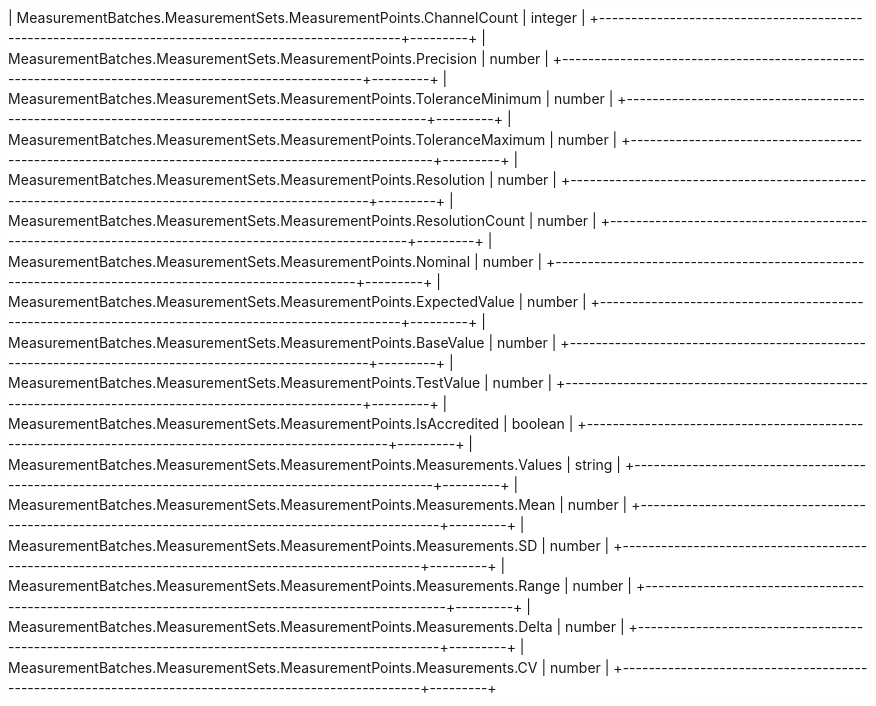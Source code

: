 | MeasurementBatches.MeasurementSets.MeasurementPoints.ChannelCount                                    | integer |
+------------------------------------------------------------------------------------------------------+---------+
| MeasurementBatches.MeasurementSets.MeasurementPoints.Precision                                       | number  |
+------------------------------------------------------------------------------------------------------+---------+
| MeasurementBatches.MeasurementSets.MeasurementPoints.ToleranceMinimum                                | number  |
+------------------------------------------------------------------------------------------------------+---------+
| MeasurementBatches.MeasurementSets.MeasurementPoints.ToleranceMaximum                                | number  |
+------------------------------------------------------------------------------------------------------+---------+
| MeasurementBatches.MeasurementSets.MeasurementPoints.Resolution                                      | number  |
+------------------------------------------------------------------------------------------------------+---------+
| MeasurementBatches.MeasurementSets.MeasurementPoints.ResolutionCount                                 | number  |
+------------------------------------------------------------------------------------------------------+---------+
| MeasurementBatches.MeasurementSets.MeasurementPoints.Nominal                                         | number  |
+------------------------------------------------------------------------------------------------------+---------+
| MeasurementBatches.MeasurementSets.MeasurementPoints.ExpectedValue                                   | number  |
+------------------------------------------------------------------------------------------------------+---------+
| MeasurementBatches.MeasurementSets.MeasurementPoints.BaseValue                                       | number  |
+------------------------------------------------------------------------------------------------------+---------+
| MeasurementBatches.MeasurementSets.MeasurementPoints.TestValue                                       | number  |
+------------------------------------------------------------------------------------------------------+---------+
| MeasurementBatches.MeasurementSets.MeasurementPoints.IsAccredited                                    | boolean |
+------------------------------------------------------------------------------------------------------+---------+
| MeasurementBatches.MeasurementSets.MeasurementPoints.Measurements.Values                             | string  |
+------------------------------------------------------------------------------------------------------+---------+
| MeasurementBatches.MeasurementSets.MeasurementPoints.Measurements.Mean                               | number  |
+------------------------------------------------------------------------------------------------------+---------+
| MeasurementBatches.MeasurementSets.MeasurementPoints.Measurements.SD                                 | number  |
+------------------------------------------------------------------------------------------------------+---------+
| MeasurementBatches.MeasurementSets.MeasurementPoints.Measurements.Range                              | number  |
+------------------------------------------------------------------------------------------------------+---------+
| MeasurementBatches.MeasurementSets.MeasurementPoints.Measurements.Delta                              | number  |
+------------------------------------------------------------------------------------------------------+---------+
| MeasurementBatches.MeasurementSets.MeasurementPoints.Measurements.CV                                 | number  |
+------------------------------------------------------------------------------------------------------+---------+